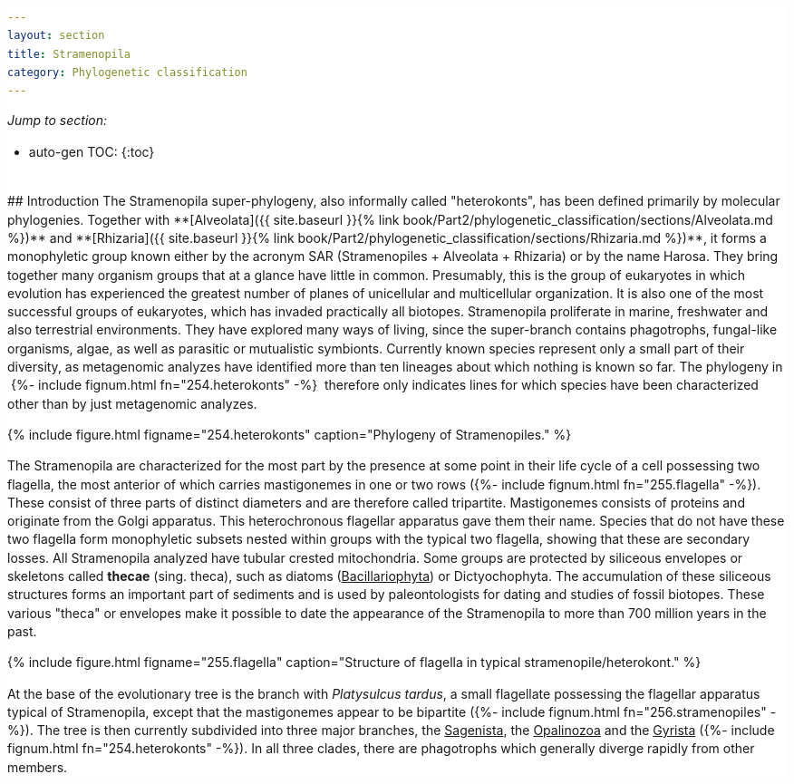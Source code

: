 ```yaml
---
layout: section
title: Stramenopila
category: Phylogenetic classification
---
```

_Jump to section:_
* auto-gen TOC:
{:toc}

<br>
## Introduction
The Stramenopila super-phylogeny, also informally called "heterokonts", has been defined primarily by molecular phylogenies. Together with **[Alveolata]({{ site.baseurl }}{% link book/Part2/phylogenetic_classification/sections/Alveolata.md %})**
and **[Rhizaria]({{ site.baseurl }}{% link book/Part2/phylogenetic_classification/sections/Rhizaria.md %})**, it forms a monophyletic group known either by the acronym SAR (Stramenopiles + Alveolata + Rhizaria) or by the name Harosa. They bring together many organism groups that at a glance have little in common. Presumably, this is the group of eukaryotes in which evolution has experienced the greatest number of planes of unicellular and multicellular organization. It is also one of the most successful groups of eukaryotes, which has invaded practically all biotopes. Stramenopila proliferate in marine, freshwater and also terrestrial environments. They have explored many ways of living, since the super-branch contains phagotrophs, fungal-like organisms, algae, as well as parasitic or mutualistic symbionts. Currently known species represent only a small part of their diversity, as metagenomic analyzes have identified more than ten lineages about which nothing is known so far. The phylogeny in &nbsp;{%- include fignum.html fn="254.heterokonts" -%}&nbsp; therefore only indicates lines for which species have been characterized other than by just metagenomic analyzes.

{% include figure.html figname="254.heterokonts" caption="Phylogeny of Stramenopiles." %}

The Stramenopila are characterized for the most part by the presence at some point in their life cycle of a cell possessing two flagella, the most anterior of which carries mastigonemes in one or two rows ({%- include fignum.html fn="255.flagella" -%}). These consist of three parts of distinct diameters and are therefore called tripartite. Mastigonemes consists of proteins and originate from the Golgi apparatus. This heterochronous flagellar apparatus gave them their name. Species that do not have these two flagella form monophyletic subsets nested within groups with the typical two flagella, showing that these are secondary losses. All Stramenopila analyzed have tubular crested mitochondria. Some groups are protected by siliceous envelopes or skeletons called **thecae** (sing. theca), such as diatoms ([Bacillariophyta]({{site.baseurl}}/book/Part2/phylogenetic_classification/sections/Ochrophyta.html#bacillariophyta)) or Dictyochophyta. The accumulation of these siliceous structures forms an important part of sediments and is used by paleontologists for dating and studies of fossil biotopes. These various "theca" or envelopes make it possible to date the appearance of the Stramenopila to more than 700 million years in the past.

{% include figure.html figname="255.flagella" caption="Structure of flagella in typical stramenopile/heterokont." %}


At the base of the evolutionary tree is the branch with _Platysulcus tardus_, a small flagellate possessing the flagellar apparatus typical of Stramenopila, except that the mastigonemes appear to be bipartite ({%- include fignum.html fn="256.stramenopiles" -%}). The tree is then currently subdivided into three major branches, the [Sagenista](#sagenista), the [Opalinozoa](#opalinozoa) and the [Gyrista](#gyrista) ({%- include fignum.html fn="254.heterokonts" -%}). In all three clades, there are phagotrophs which generally diverge rapidly from other members.
